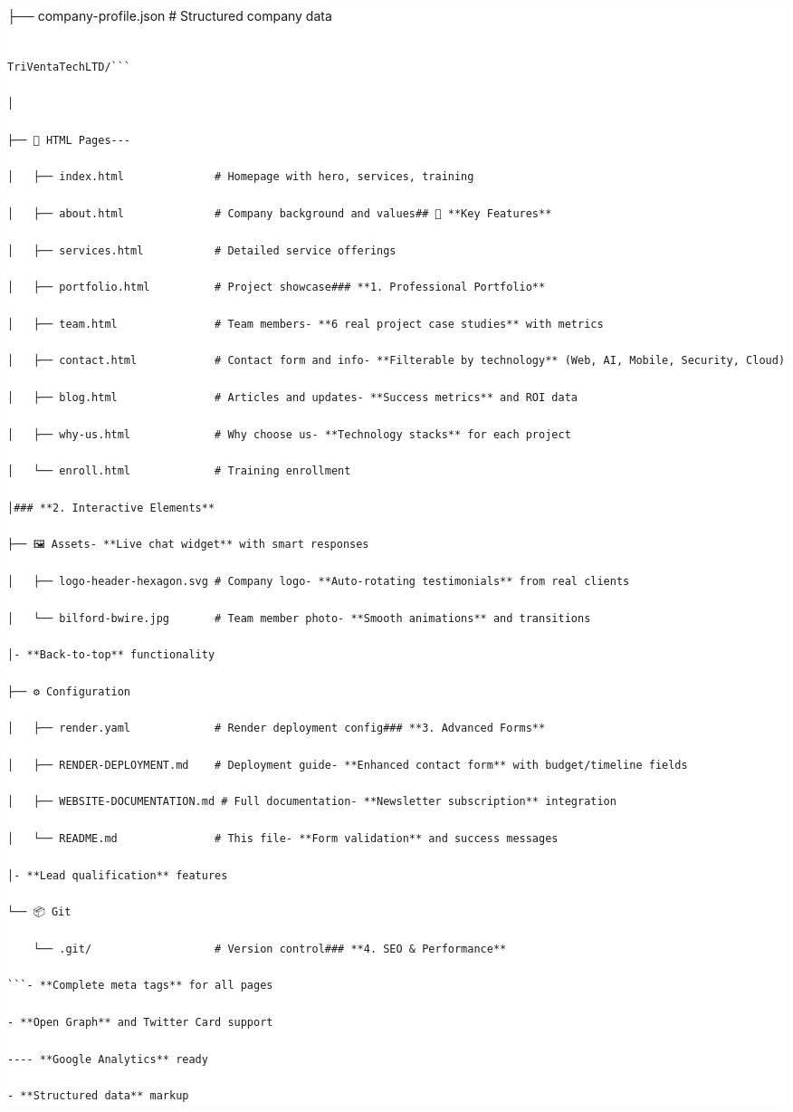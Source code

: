 ├── company-profile.json     # Structured company data

```└── README.md               # This documentation

TriVentaTechLTD/```

│

├── 📄 HTML Pages---

│   ├── index.html              # Homepage with hero, services, training

│   ├── about.html              # Company background and values## 🎯 **Key Features**

│   ├── services.html           # Detailed service offerings

│   ├── portfolio.html          # Project showcase### **1. Professional Portfolio**

│   ├── team.html               # Team members- **6 real project case studies** with metrics

│   ├── contact.html            # Contact form and info- **Filterable by technology** (Web, AI, Mobile, Security, Cloud)

│   ├── blog.html               # Articles and updates- **Success metrics** and ROI data

│   ├── why-us.html             # Why choose us- **Technology stacks** for each project

│   └── enroll.html             # Training enrollment

│### **2. Interactive Elements**

├── 🖼️ Assets- **Live chat widget** with smart responses

│   ├── logo-header-hexagon.svg # Company logo- **Auto-rotating testimonials** from real clients

│   └── bilford-bwire.jpg       # Team member photo- **Smooth animations** and transitions

│- **Back-to-top** functionality

├── ⚙️ Configuration

│   ├── render.yaml             # Render deployment config### **3. Advanced Forms**

│   ├── RENDER-DEPLOYMENT.md    # Deployment guide- **Enhanced contact form** with budget/timeline fields

│   ├── WEBSITE-DOCUMENTATION.md # Full documentation- **Newsletter subscription** integration

│   └── README.md               # This file- **Form validation** and success messages

│- **Lead qualification** features

└── 📦 Git

    └── .git/                   # Version control### **4. SEO & Performance**

```- **Complete meta tags** for all pages

- **Open Graph** and Twitter Card support

---- **Google Analytics** ready

- **Structured data** markup

```